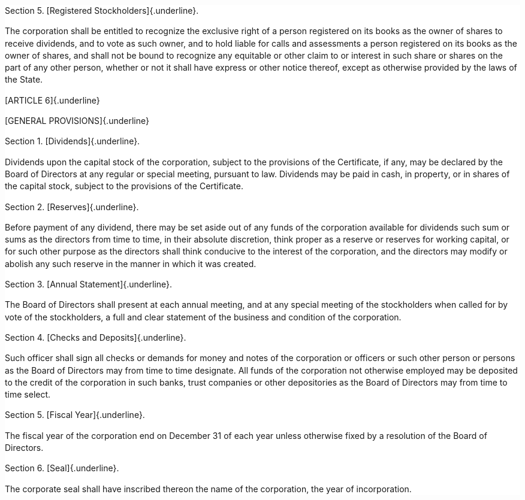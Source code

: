 Section 5. [Registered Stockholders]{.underline}.

The corporation shall be entitled to recognize the exclusive right of a
person registered on its books as the owner of shares to receive
dividends, and to vote as such owner, and to hold liable for calls and
assessments a person registered on its books as the owner of shares, and
shall not be bound to recognize any equitable or other claim to or
interest in such share or shares on the part of any other person,
whether or not it shall have express or other notice thereof, except as
otherwise provided by the laws of the State.

[ARTICLE 6]{.underline}

[GENERAL PROVISIONS]{.underline}

Section 1. [Dividends]{.underline}.

Dividends upon the capital stock of the corporation, subject to the
provisions of the Certificate, if any, may be declared by the Board of
Directors at any regular or special meeting, pursuant to law. Dividends
may be paid in cash, in property, or in shares of the capital stock,
subject to the provisions of the Certificate.

Section 2. [Reserves]{.underline}.

Before payment of any dividend, there may be set aside out of any funds
of the corporation available for dividends such sum or sums as the
directors from time to time, in their absolute discretion, think proper
as a reserve or reserves for working capital, or for such other purpose
as the directors shall think conducive to the interest of the
corporation, and the directors may modify or abolish any such reserve in
the manner in which it was created.

Section 3. [Annual Statement]{.underline}.

The Board of Directors shall present at each annual meeting, and at any
special meeting of the stockholders when called for by vote of the
stockholders, a full and clear statement of the business and condition
of the corporation.

Section 4. [Checks and Deposits]{.underline}.

Such officer shall sign all checks or demands for money and notes of the
corporation or officers or such other person or persons as the Board of
Directors may from time to time designate. All funds of the corporation
not otherwise employed may be deposited to the credit of the corporation
in such banks, trust companies or other depositories as the Board of
Directors may from time to time select.

Section 5. [Fiscal Year]{.underline}.

The fiscal year of the corporation end on December 31 of each year
unless otherwise fixed by a resolution of the Board of Directors.

Section 6. [Seal]{.underline}.

The corporate seal shall have inscribed thereon the name of the
corporation, the year of incorporation.
